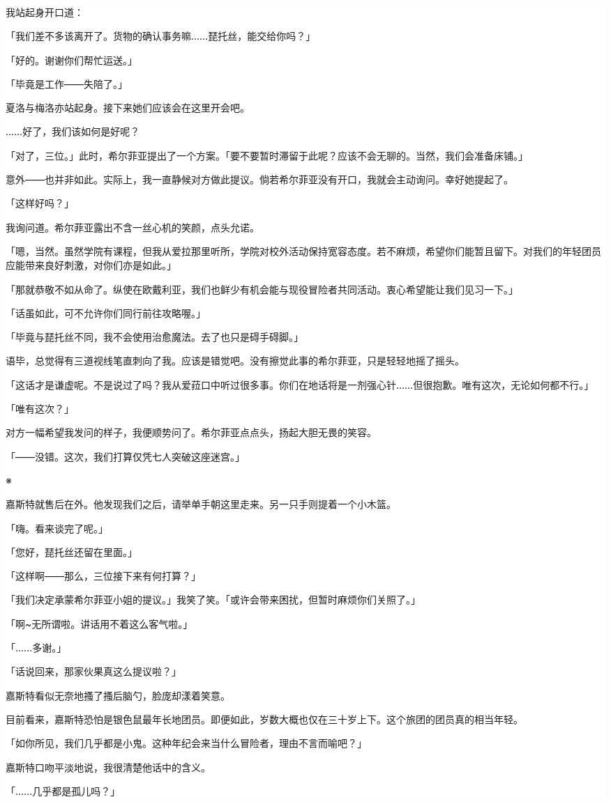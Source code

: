 我站起身开口道：

「我们差不多该离开了。货物的确认事务嘛……琵托丝，能交给你吗？」

「好的。谢谢你们帮忙运送。」

「毕竟是工作——失陪了。」

夏洛与梅洛亦站起身。接下来她们应该会在这里开会吧。

……好了，我们该如何是好呢？

「对了，三位。」此时，希尔菲亚提出了一个方案。「要不要暂时滞留于此呢？应该不会无聊的。当然，我们会准备床铺。」

意外——也并非如此。实际上，我一直静候对方做此提议。倘若希尔菲亚没有开口，我就会主动询问。幸好她提起了。

「这样好吗？」

我询问道。希尔菲亚露出不含一丝心机的笑颜，点头允诺。

「嗯，当然。虽然学院有课程，但我从爱拉那里听所，学院对校外活动保持宽容态度。若不麻烦，希望你们能暂且留下。对我们的年轻团员应能带来良好刺激，对你们亦是如此。」

「那就恭敬不如从命了。纵使在欧戴利亚，我们也鲜少有机会能与现役冒险者共同活动。衷心希望能让我们见习一下。」

「话虽如此，可不允许你们同行前往攻略喔。」

「毕竟与琵托丝不同，我不会使用治愈魔法。去了也只是碍手碍脚。」

语毕，总觉得有三道视线笔直刺向了我。应该是错觉吧。没有擦觉此事的希尔菲亚，只是轻轻地摇了摇头。

「这话才是谦虚呢。不是说过了吗？我从爱菈口中听过很多事。你们在地话将是一剂强心针……但很抱歉。唯有这次，无论如何都不行。」

「唯有这次？」

对方一幅希望我发问的样子，我便顺势问了。希尔菲亚点点头，扬起大胆无畏的笑容。

「——没错。这次，我们打算仅凭七人突破这座迷宫。」

※

嘉斯特就售后在外。他发现我们之后，请举单手朝这里走来。另一只手则提着一个小木篮。

「嗨。看来谈完了呢。」

「您好，琵托丝还留在里面。」

「这样啊——那么，三位接下来有何打算？」

「我们决定承蒙希尔菲亚小姐的提议。」我笑了笑。「或许会带来困扰，但暂时麻烦你们关照了。」

「啊~无所谓啦。讲话用不着这么客气啦。」

「……多谢。」

「话说回来，那家伙果真这么提议啦？」

嘉斯特看似无奈地搔了搔后脑勺，脸庞却漾着笑意。

目前看来，嘉斯特恐怕是银色鼠最年长地团员。即便如此，岁数大概也仅在三十岁上下。这个旅团的团员真的相当年轻。

「如你所见，我们几乎都是小鬼。这种年纪会来当什么冒险者，理由不言而喻吧？」

嘉斯特口吻平淡地说，我很清楚他话中的含义。

「……几乎都是孤儿吗？」
